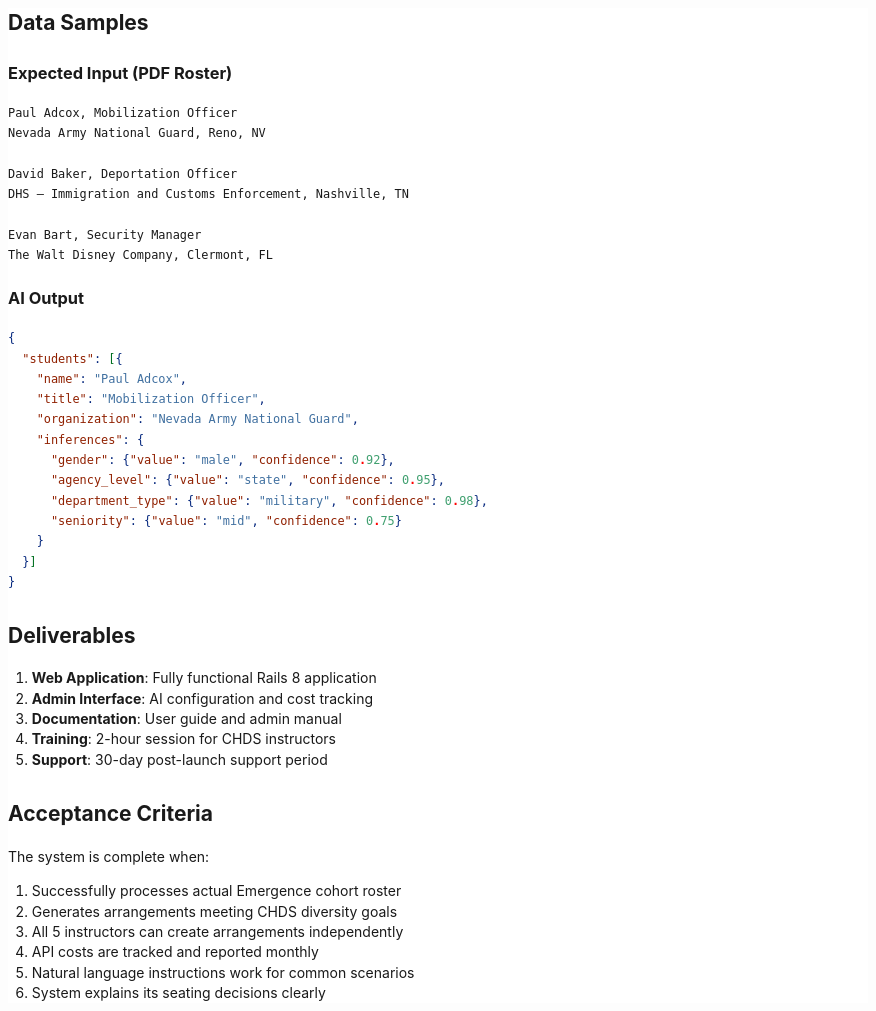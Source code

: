 ## Data Samples

### Expected Input (PDF Roster)
```
Paul Adcox, Mobilization Officer
Nevada Army National Guard, Reno, NV

David Baker, Deportation Officer  
DHS – Immigration and Customs Enforcement, Nashville, TN

Evan Bart, Security Manager
The Walt Disney Company, Clermont, FL
```

### AI Output
```json
{
  "students": [{
    "name": "Paul Adcox",
    "title": "Mobilization Officer",
    "organization": "Nevada Army National Guard",
    "inferences": {
      "gender": {"value": "male", "confidence": 0.92},
      "agency_level": {"value": "state", "confidence": 0.95},
      "department_type": {"value": "military", "confidence": 0.98},
      "seniority": {"value": "mid", "confidence": 0.75}
    }
  }]
}
```

## Deliverables

1. **Web Application**: Fully functional Rails 8 application
2. **Admin Interface**: AI configuration and cost tracking
3. **Documentation**: User guide and admin manual
4. **Training**: 2-hour session for CHDS instructors
5. **Support**: 30-day post-launch support period

## Acceptance Criteria

The system is complete when:
1. Successfully processes actual Emergence cohort roster
2. Generates arrangements meeting CHDS diversity goals
3. All 5 instructors can create arrangements independently
4. API costs are tracked and reported monthly
5. Natural language instructions work for common scenarios
6. System explains its seating decisions clearly